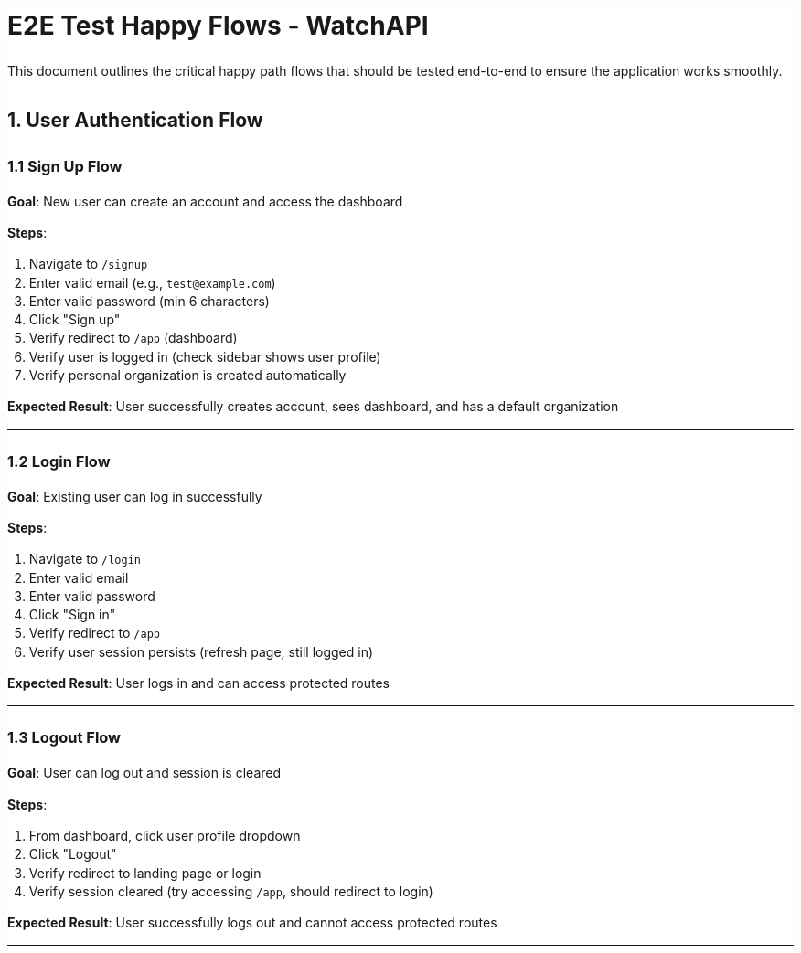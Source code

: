 # E2E Test Happy Flows - WatchAPI

This document outlines the critical happy path flows that should be tested end-to-end to ensure the application works smoothly.

## 1. User Authentication Flow

### 1.1 Sign Up Flow
**Goal**: New user can create an account and access the dashboard

**Steps**:
1. Navigate to `/signup`
2. Enter valid email (e.g., `test@example.com`)
3. Enter valid password (min 6 characters)
4. Click "Sign up"
5. Verify redirect to `/app` (dashboard)
6. Verify user is logged in (check sidebar shows user profile)
7. Verify personal organization is created automatically

**Expected Result**: User successfully creates account, sees dashboard, and has a default organization

---

### 1.2 Login Flow
**Goal**: Existing user can log in successfully

**Steps**:
1. Navigate to `/login`
2. Enter valid email
3. Enter valid password
4. Click "Sign in"
5. Verify redirect to `/app`
6. Verify user session persists (refresh page, still logged in)

**Expected Result**: User logs in and can access protected routes

---

### 1.3 Logout Flow
**Goal**: User can log out and session is cleared

**Steps**:
1. From dashboard, click user profile dropdown
2. Click "Logout"
3. Verify redirect to landing page or login
4. Verify session cleared (try accessing `/app`, should redirect to login)

**Expected Result**: User successfully logs out and cannot access protected routes

---
